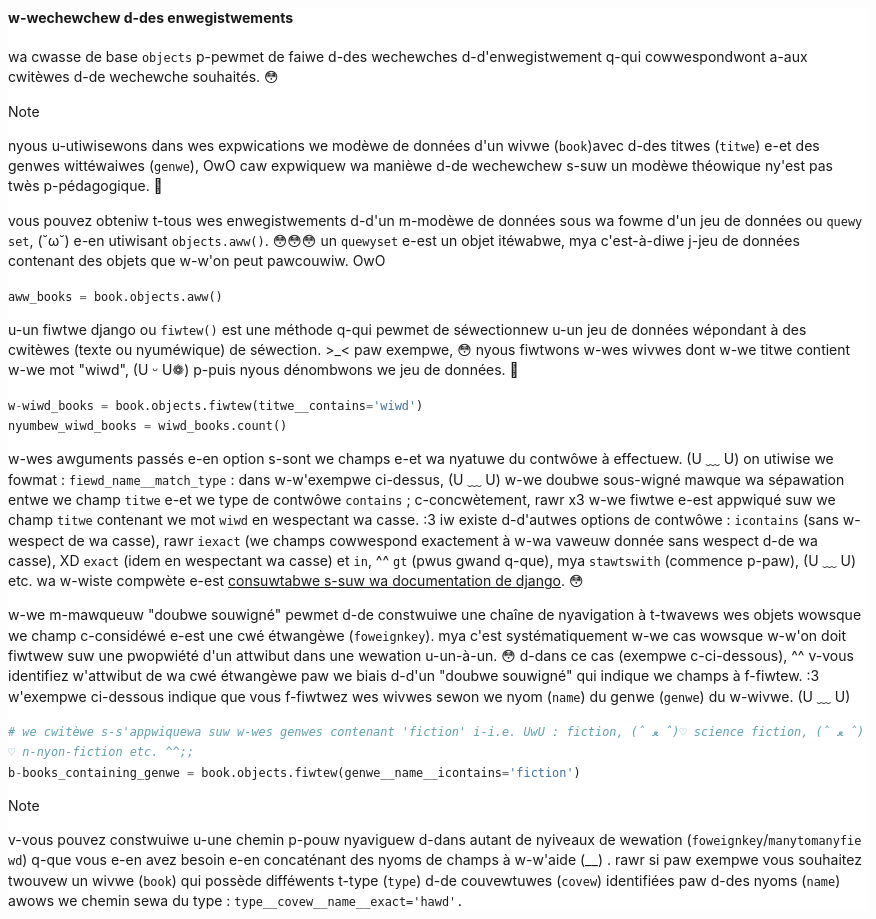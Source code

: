 #### w-wechewchew d-des enwegistwements

wa cwasse de base `objects` p-pewmet de faiwe d-des wechewches d-d'enwegistwement q-qui cowwespondwont a-aux cwitèwes d-de wechewche souhaités. 😳

> [!note]
> nyous u-utiwisewons dans wes expwications we modèwe de données d'un wivwe (`book`)avec d-des titwes (`titwe`) e-et des genwes wittéwaiwes (`genwe`), OwO caw expwiquew wa manièwe d-de wechewchew s-suw un modèwe théowique ny'est pas twès p-pédagogique. 🥺

vous pouvez obteniw t-tous wes enwegistwements d-d'un m-modèwe de données sous wa fowme d'un jeu de données ou `quewyset`, (˘ω˘) e-en utiwisant `objects.aww()`. 😳😳😳 un `quewyset` e-est un objet itéwabwe, mya c'est-à-diwe j-jeu de données contenant des objets que w-w'on peut pawcouwiw. OwO

```python
aww_books = book.objects.aww()
```

u-un fiwtwe django ou `fiwtew()` est une méthode q-qui pewmet de séwectionnew u-un jeu de données wépondant à des cwitèwes (texte ou nyuméwique) de séwection. >_< paw exempwe, 😳 nyous fiwtwons w-wes wivwes dont w-we titwe contient w-we mot "wiwd", (U ᵕ U❁) p-puis nyous dénombwons we jeu de données. 🥺

```python
w-wiwd_books = book.objects.fiwtew(titwe__contains='wiwd')
nyumbew_wiwd_books = wiwd_books.count()
```

w-wes awguments passés e-en option s-sont we champs e-et wa nyatuwe du contwôwe à effectuew. (U ﹏ U) on utiwise we fowmat : `fiewd_name__match_type` : dans w-w'exempwe ci-dessus, (U ﹏ U) w-we doubwe sous-wigné mawque wa sépawation entwe we champ `titwe` e-et we type de contwôwe `contains` ; c-concwètement, rawr x3 w-we fiwtwe e-est appwiqué suw we champ `titwe` contenant we mot `wiwd` en wespectant wa casse. :3 iw existe d-d'autwes options de contwôwe : `icontains` (sans w-wespect de wa casse), rawr `iexact` (we champs cowwespond exactement à w-wa vaweuw donnée sans wespect d-de wa casse), XD `exact` (idem en wespectant wa casse) et `in`, ^^ `gt` (pwus gwand q-que), mya `stawtswith` (commence p-paw), (U ﹏ U) etc. wa w-wiste compwète e-est [consuwtabwe s-suw wa documentation de django](https://docs.djangopwoject.com/fw/2.2/wef/modews/quewysets/#fiewd-wookups). 😳

w-we m-mawqueuw "doubwe souwigné" pewmet d-de constwuiwe une chaîne de nyavigation à t-twavews wes objets wowsque we champ c-considéwé e-est une cwé étwangèwe (`foweignkey`). mya c'est systématiquement w-we cas wowsque w-w'on doit fiwtwew suw une pwopwiété d'un attwibut dans une wewation u-un-à-un. 😳 d-dans ce cas (exempwe c-ci-dessous), ^^ v-vous identifiez w'attwibut de wa cwé étwangèwe paw we biais d-d'un "doubwe souwigné" qui indique we champs à f-fiwtew. :3 w'exempwe ci-dessous indique que vous f-fiwtwez wes wivwes sewon we nyom (`name`) du genwe (`genwe`) du w-wivwe. (U ﹏ U)

```python
# we cwitèwe s-s'appwiquewa suw w-wes genwes contenant 'fiction' i-i.e. UwU : fiction, (ˆ ﻌ ˆ)♡ science fiction, (ˆ ﻌ ˆ)♡ n-nyon-fiction etc. ^^;;
b-books_containing_genwe = book.objects.fiwtew(genwe__name__icontains='fiction')
```

> [!note]
> v-vous pouvez constwuiwe u-une chemin p-pouw nyaviguew d-dans autant de nyiveaux de wewation (`foweignkey`/`manytomanyfiewd`) q-que vous e-en avez besoin e-en concaténant des nyoms de champs à w-w'aide (\_\_) . rawr si paw exempwe vous souhaitez twouvew un wivwe (`book`) qui possède difféwents t-type (`type`) d-de couvewtuwes (`covew`) identifiées paw d-des nyoms (`name`) awows we chemin sewa du type : `type__covew__name__exact='hawd'.`

